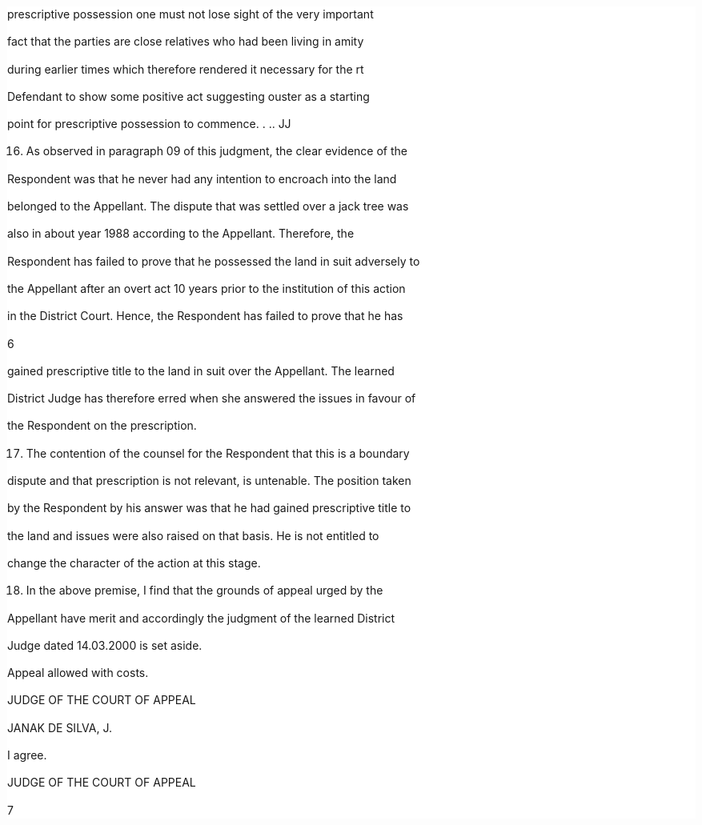 prescriptive possession one must not lose sight of the very important

fact that the parties are close relatives who had been living in amity

during earlier times which therefore rendered it necessary for the rt

Defendant to show some positive act suggesting ouster as a starting

point for prescriptive possession to commence. . .. JJ

16. As observed in paragraph 09 of this judgment, the clear evidence of the

Respondent was that he never had any intention to encroach into the land

belonged to the Appellant. The dispute that was settled over a jack tree was

also in about year 1988 according to the Appellant. Therefore, the

Respondent has failed to prove that he possessed the land in suit adversely to

the Appellant after an overt act 10 years prior to the institution of this action

in the District Court. Hence, the Respondent has failed to prove that he has

6

gained prescriptive title to the land in suit over the Appellant. The learned

District Judge has therefore erred when she answered the issues in favour of

the Respondent on the prescription.

17. The contention of the counsel for the Respondent that this is a boundary

dispute and that prescription is not relevant, is untenable. The position taken

by the Respondent by his answer was that he had gained prescriptive title to

the land and issues were also raised on that basis. He is not entitled to

change the character of the action at this stage.

18. In the above premise, I find that the grounds of appeal urged by the

Appellant have merit and accordingly the judgment of the learned District

Judge dated 14.03.2000 is set aside.

Appeal allowed with costs.

JUDGE OF THE COURT OF APPEAL

JANAK DE SILVA, J.

I agree.

JUDGE OF THE COURT OF APPEAL

7